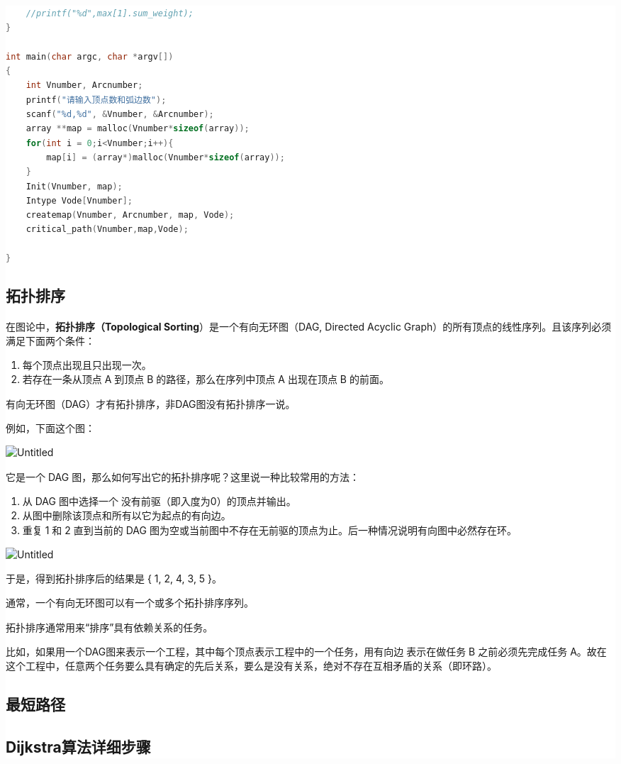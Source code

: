 ```c
    //printf("%d",max[1].sum_weight);
}

int main(char argc, char *argv[])
{
    int Vnumber, Arcnumber;
    printf("请输入顶点数和弧边数");
    scanf("%d,%d", &Vnumber, &Arcnumber);
    array **map = malloc(Vnumber*sizeof(array));
    for(int i = 0;i<Vnumber;i++){
        map[i] = (array*)malloc(Vnumber*sizeof(array));
    }
    Init(Vnumber, map);
    Intype Vode[Vnumber];
    createmap(Vnumber, Arcnumber, map, Vode);
    critical_path(Vnumber,map,Vode);

}
```

## 拓扑排序

在图论中，**拓扑排序（Topological Sorting**）是一个有向无环图（DAG, Directed Acyclic Graph）的所有顶点的线性序列。且该序列必须满足下面两个条件：

1. 每个顶点出现且只出现一次。
2. 若存在一条从顶点 A 到顶点 B 的路径，那么在序列中顶点 A 出现在顶点 B 的前面。

有向无环图（DAG）才有拓扑排序，非DAG图没有拓扑排序一说。

例如，下面这个图：

![Untitled](E:\MyMarkdown\数据结构入门\数据结构入门\图\Untitled%203.png)

它是一个 DAG 图，那么如何写出它的拓扑排序呢？这里说一种比较常用的方法：

1. 从 DAG 图中选择一个 没有前驱（即入度为0）的顶点并输出。
2. 从图中删除该顶点和所有以它为起点的有向边。
3. 重复 1 和 2 直到当前的 DAG 图为空或当前图中不存在无前驱的顶点为止。后一种情况说明有向图中必然存在环。

![Untitled](E:\MyMarkdown\数据结构入门\数据结构入门\图\Untitled%204.png)

于是，得到拓扑排序后的结果是 { 1, 2, 4, 3, 5 }。

通常，一个有向无环图可以有一个或多个拓扑排序序列。

拓扑排序通常用来“排序”具有依赖关系的任务。

比如，如果用一个DAG图来表示一个工程，其中每个顶点表示工程中的一个任务，用有向边 表示在做任务 B 之前必须先完成任务 A。故在这个工程中，任意两个任务要么具有确定的先后关系，要么是没有关系，绝对不存在互相矛盾的关系（即环路）。

## 最短路径

## **Dijkstra算法详细步骤**
